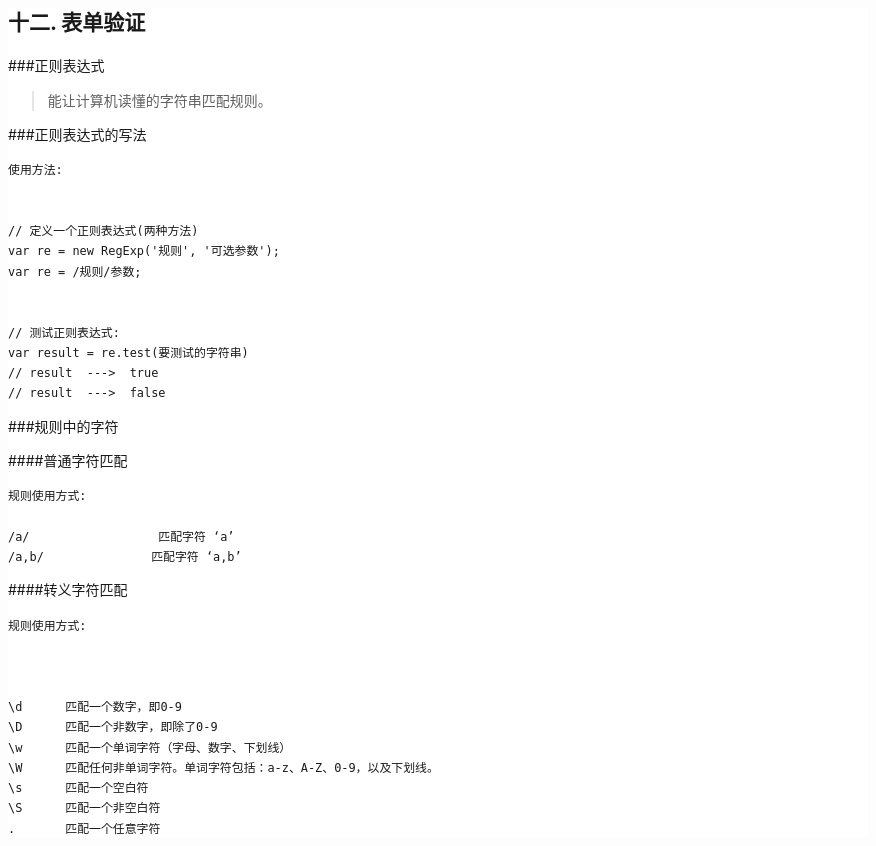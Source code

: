 







## 十二.  表单验证

###正则表达式 

> 能让计算机读懂的字符串匹配规则。



###正则表达式的写法

```
使用方法: 


// 定义一个正则表达式(两种方法)
var re = new RegExp('规则', '可选参数');
var re = /规则/参数;


// 测试正则表达式: 
var result = re.test(要测试的字符串)
// result  --->  true  
// result  --->  false 
```



###规则中的字符

####普通字符匹配

```
规则使用方式:

/a/                  匹配字符 ‘a’  
/a,b/ 				匹配字符 ‘a,b’
```





####转义字符匹配

```
规则使用方式: 



\d 		匹配一个数字，即0-9
\D 		匹配一个非数字，即除了0-9
\w 		匹配一个单词字符（字母、数字、下划线）
\W 		匹配任何非单词字符。单词字符包括：a-z、A-Z、0-9，以及下划线。
\s 		匹配一个空白符
\S 		匹配一个非空白符
. 		匹配一个任意字符
```
